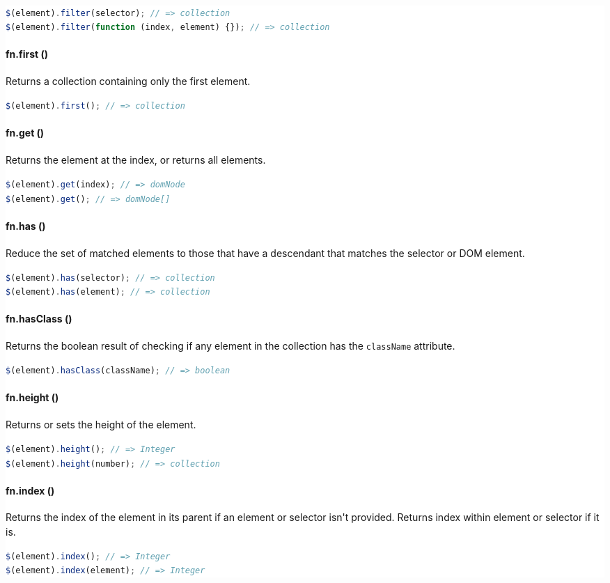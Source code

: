 ```js
$(element).filter(selector); // => collection
$(element).filter(function (index, element) {}); // => collection
```

#### fn.first ()

Returns a collection containing only the first element.

```js
$(element).first(); // => collection
```

#### fn.get ()

Returns the element at the index, or returns all elements.

```js
$(element).get(index); // => domNode
$(element).get(); // => domNode[]
```

#### fn.has ()

Reduce the set of matched elements to those that have a descendant that matches the selector or DOM element.

```js
$(element).has(selector); // => collection
$(element).has(element); // => collection
```

#### fn.hasClass ()

Returns the boolean result of checking if any element in the collection has the `className` attribute.

```js
$(element).hasClass(className); // => boolean
```

#### fn.height ()

Returns or sets the height of the element.

```js
$(element).height(); // => Integer
$(element).height(number); // => collection
```

#### fn.index ()

Returns the index of the element in its parent if an element or selector isn't provided. Returns index within element or selector if it is.

```js
$(element).index(); // => Integer
$(element).index(element); // => Integer
```
